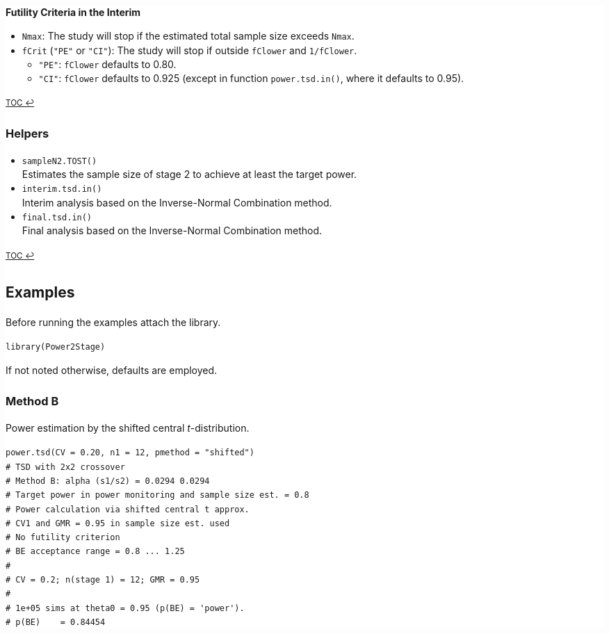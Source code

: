 **Futility Criteria in the Interim**

-   `Nmax`: The study will stop if the estimated total sample size
    exceeds `Nmax`.
-   `fCrit` (`"PE"` or `"CI"`): The study will stop if outside `fClower`
    and `1/fClower`.
    -   `"PE"`: `fClower` defaults to 0.80.
    -   `"CI"`: `fClower` defaults to 0.925 (except in function
        `power.tsd.in()`, where it defaults to 0.95).

<small>[TOC ↩](#power2stage)</small>

### Helpers

-   `sampleN2.TOST()`  
    Estimates the sample size of stage 2 to achieve at least the target
    power.
-   `interim.tsd.in()`  
    Interim analysis based on the Inverse-Normal Combination method.
-   `final.tsd.in()`  
    Final analysis based on the Inverse-Normal Combination method.

<small>[TOC ↩](#power2stage)</small>

## Examples

Before running the examples attach the library.

    library(Power2Stage)

If not noted otherwise, defaults are employed.

### Method B

Power estimation by the shifted central *t*-distribution.

    power.tsd(CV = 0.20, n1 = 12, pmethod = "shifted")
    # TSD with 2x2 crossover 
    # Method B: alpha (s1/s2) = 0.0294 0.0294 
    # Target power in power monitoring and sample size est. = 0.8
    # Power calculation via shifted central t approx. 
    # CV1 and GMR = 0.95 in sample size est. used
    # No futility criterion
    # BE acceptance range = 0.8 ... 1.25
    # 
    # CV = 0.2; n(stage 1) = 12; GMR = 0.95
    # 
    # 1e+05 sims at theta0 = 0.95 (p(BE) = 'power').
    # p(BE)    = 0.84454